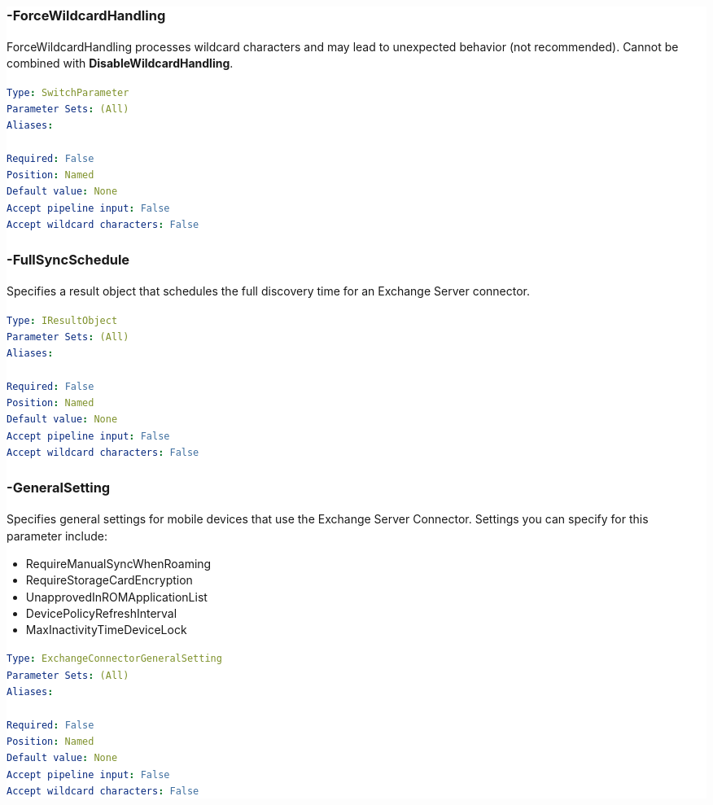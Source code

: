 ### -ForceWildcardHandling
ForceWildcardHandling processes wildcard characters and may lead to unexpected behavior (not recommended). Cannot be combined with **DisableWildcardHandling**.

```yaml
Type: SwitchParameter
Parameter Sets: (All)
Aliases:

Required: False
Position: Named
Default value: None
Accept pipeline input: False
Accept wildcard characters: False
```

### -FullSyncSchedule
Specifies a result object that schedules the full discovery time for an Exchange Server connector.

```yaml
Type: IResultObject
Parameter Sets: (All)
Aliases:

Required: False
Position: Named
Default value: None
Accept pipeline input: False
Accept wildcard characters: False
```

### -GeneralSetting
Specifies general settings for mobile devices that use the Exchange Server Connector.
Settings you can specify for this parameter include:

- RequireManualSyncWhenRoaming
- RequireStorageCardEncryption
- UnapprovedInROMApplicationList
- DevicePolicyRefreshInterval
- MaxInactivityTimeDeviceLock

```yaml
Type: ExchangeConnectorGeneralSetting
Parameter Sets: (All)
Aliases:

Required: False
Position: Named
Default value: None
Accept pipeline input: False
Accept wildcard characters: False
```
